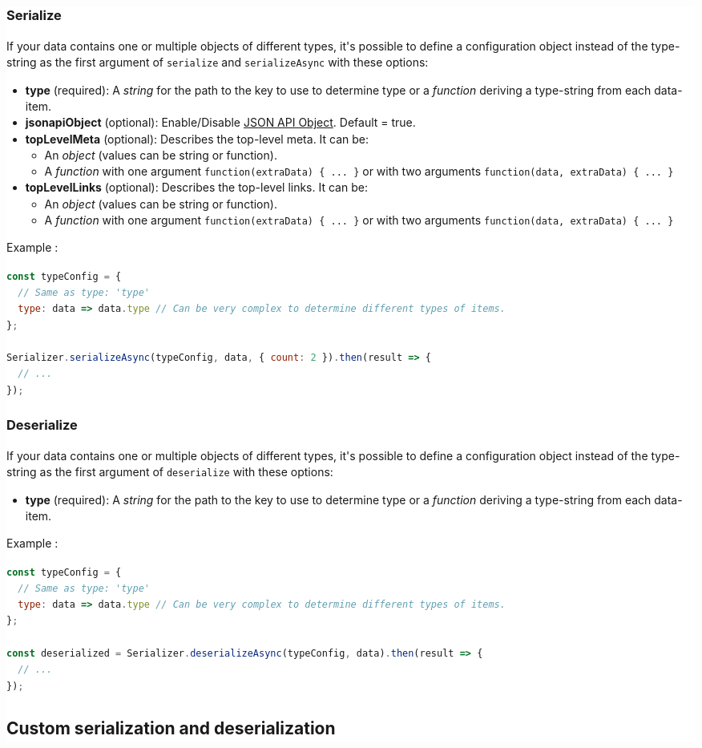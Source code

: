 ### Serialize

If your data contains one or multiple objects of different types, it's possible to define a configuration object instead of the type-string as the first argument of `serialize` and `serializeAsync` with these options:

* **type** (required): A _string_ for the path to the key to use to determine type or a _function_ deriving a type-string from each data-item.
* **jsonapiObject** (optional): Enable/Disable [JSON API Object](http://jsonapi.org/format/#document-jsonapi-object). Default = true.
* **topLevelMeta** (optional): Describes the top-level meta. It can be:
  * An _object_ (values can be string or function).
  * A _function_ with one argument `function(extraData) { ... }` or with two arguments `function(data, extraData) { ... }`
* **topLevelLinks** (optional): Describes the top-level links. It can be:
  * An _object_ (values can be string or function).
  * A _function_ with one argument `function(extraData) { ... }` or with two arguments `function(data, extraData) { ... }`

Example :

```javascript
const typeConfig = {
  // Same as type: 'type'
  type: data => data.type // Can be very complex to determine different types of items.
};

Serializer.serializeAsync(typeConfig, data, { count: 2 }).then(result => {
  // ...
});
```

### Deserialize

If your data contains one or multiple objects of different types, it's possible to define a configuration object instead of the type-string as the first argument of `deserialize` with these options:

* **type** (required): A _string_ for the path to the key to use to determine type or a _function_ deriving a type-string from each data-item.

Example :

```javascript
const typeConfig = {
  // Same as type: 'type'
  type: data => data.type // Can be very complex to determine different types of items.
};

const deserialized = Serializer.deserializeAsync(typeConfig, data).then(result => {
  // ...
});
```

## Custom serialization and deserialization
